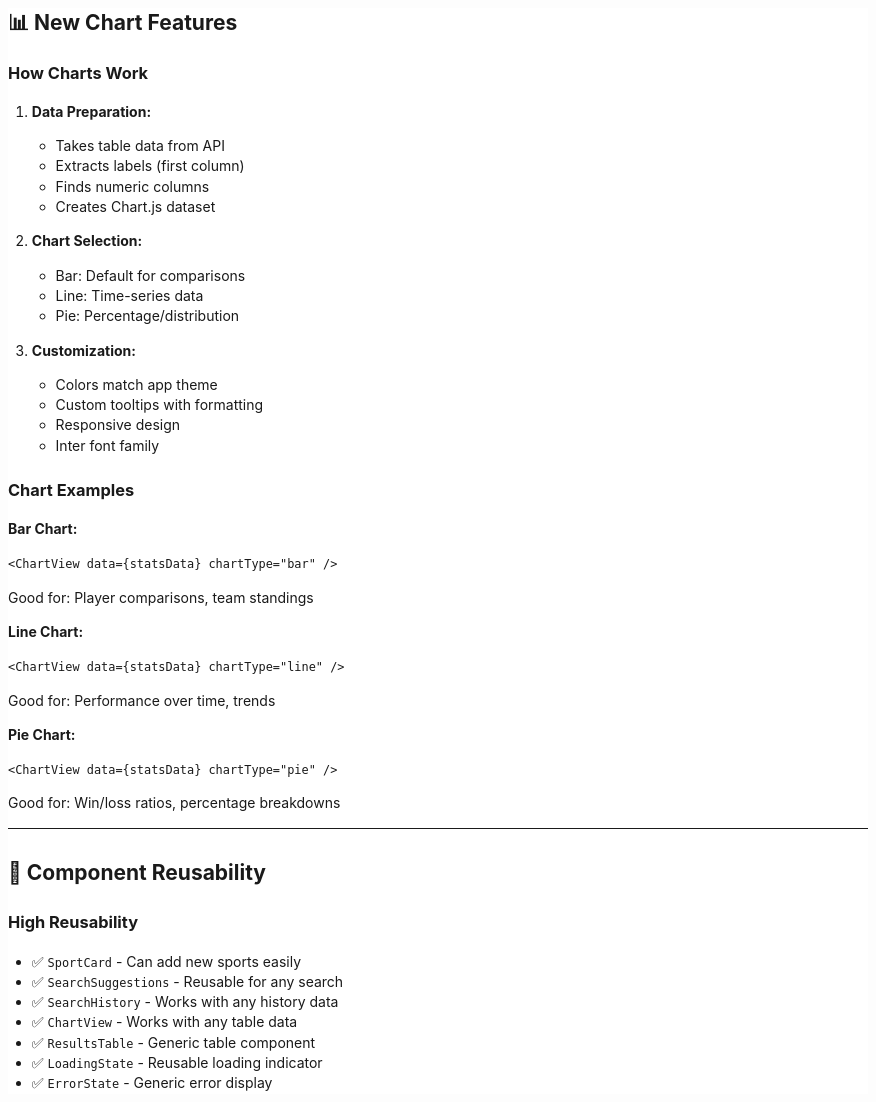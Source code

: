 
## 📊 New Chart Features

### How Charts Work

1. **Data Preparation:**
   - Takes table data from API
   - Extracts labels (first column)
   - Finds numeric columns
   - Creates Chart.js dataset

2. **Chart Selection:**
   - Bar: Default for comparisons
   - Line: Time-series data
   - Pie: Percentage/distribution

3. **Customization:**
   - Colors match app theme
   - Custom tooltips with formatting
   - Responsive design
   - Inter font family

### Chart Examples

**Bar Chart:**
```tsx
<ChartView data={statsData} chartType="bar" />
```
Good for: Player comparisons, team standings

**Line Chart:**
```tsx
<ChartView data={statsData} chartType="line" />
```
Good for: Performance over time, trends

**Pie Chart:**
```tsx
<ChartView data={statsData} chartType="pie" />
```
Good for: Win/loss ratios, percentage breakdowns

---

## 🎯 Component Reusability

### High Reusability
- ✅ `SportCard` - Can add new sports easily
- ✅ `SearchSuggestions` - Reusable for any search
- ✅ `SearchHistory` - Works with any history data
- ✅ `ChartView` - Works with any table data
- ✅ `ResultsTable` - Generic table component
- ✅ `LoadingState` - Reusable loading indicator
- ✅ `ErrorState` - Generic error display
